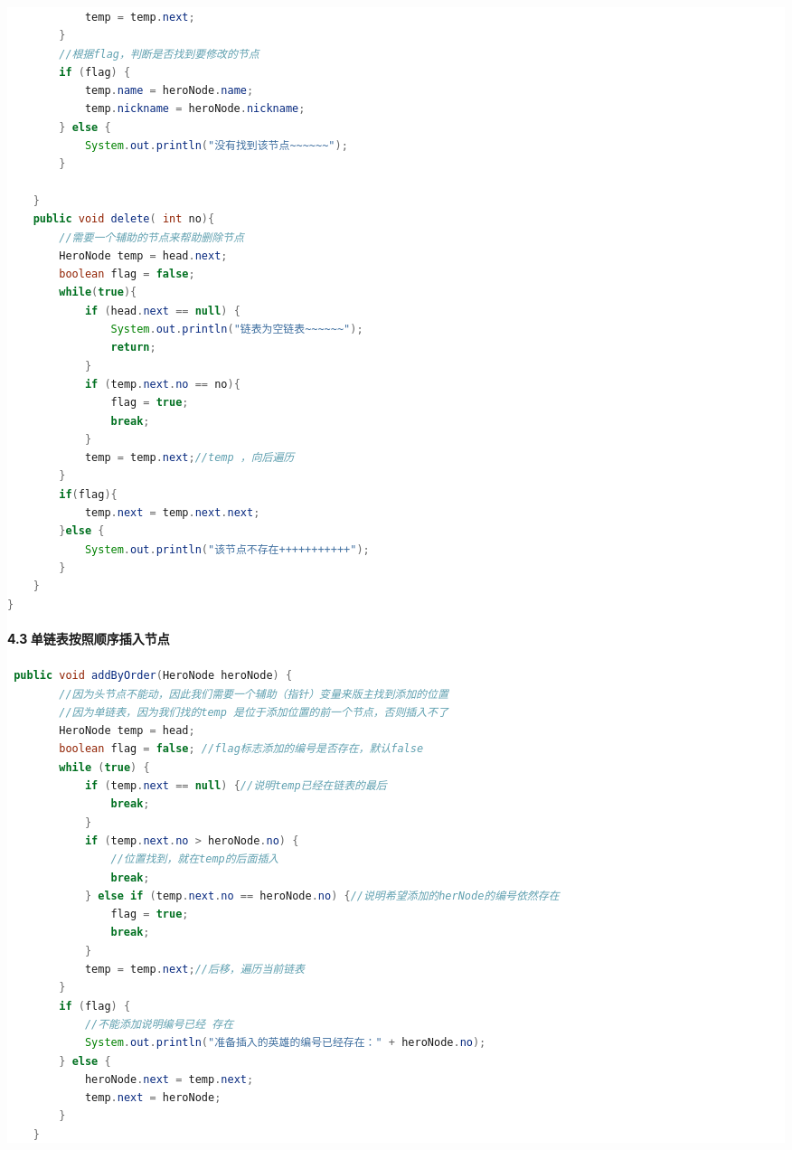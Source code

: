 ```java
            temp = temp.next;
        }
        //根据flag，判断是否找到要修改的节点
        if (flag) {
            temp.name = heroNode.name;
            temp.nickname = heroNode.nickname;
        } else {
            System.out.println("没有找到该节点~~~~~~");
        }

    }
    public void delete( int no){
        //需要一个辅助的节点来帮助删除节点
        HeroNode temp = head.next;
        boolean flag = false;
        while(true){
            if (head.next == null) {
                System.out.println("链表为空链表~~~~~~");
                return;
            }
            if (temp.next.no == no){
                flag = true;
                break;
            }
            temp = temp.next;//temp ，向后遍历
        }
        if(flag){
            temp.next = temp.next.next;
        }else {
            System.out.println("该节点不存在+++++++++++");
        }
    }
}
```

#### 4.3 单链表按照顺序插入节点

```java 
 public void addByOrder(HeroNode heroNode) {
        //因为头节点不能动，因此我们需要一个辅助（指针）变量来版主找到添加的位置
        //因为单链表，因为我们找的temp 是位于添加位置的前一个节点，否则插入不了
        HeroNode temp = head;
        boolean flag = false; //flag标志添加的编号是否存在，默认false
        while (true) {
            if (temp.next == null) {//说明temp已经在链表的最后
                break;
            }
            if (temp.next.no > heroNode.no) {
                //位置找到，就在temp的后面插入
                break;
            } else if (temp.next.no == heroNode.no) {//说明希望添加的herNode的编号依然存在
                flag = true;
                break;
            }
            temp = temp.next;//后移，遍历当前链表
        }
        if (flag) {
            //不能添加说明编号已经 存在
            System.out.println("准备插入的英雄的编号已经存在：" + heroNode.no);
        } else {
            heroNode.next = temp.next;
            temp.next = heroNode;
        }
    }
```